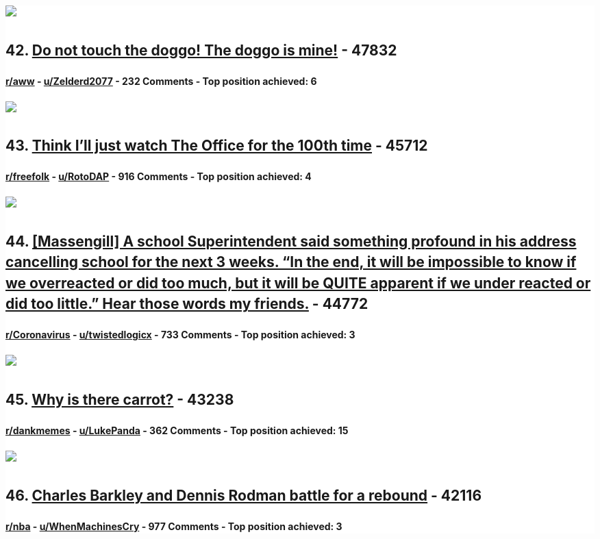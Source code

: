 <a href="https://v.redd.it/7ok2bo0lxqm41"><img src="https://b.thumbs.redditmedia.com/ITxuHWeH19JbZ6qOeELZWl1K_gdoajnejbIoIBJX1_Y.jpg"></img></a>

## 42. [Do not touch the doggo! The doggo is mine!](http://reddit.com/r/aww/comments/fj0bh6/do_not_touch_the_doggo_the_doggo_is_mine/) - 47832
#### [r/aww](http://reddit.com/r/aww) - [u/Zelderd2077](http://reddit.com/u/Zelderd2077) - 232 Comments - Top position achieved: 6

<a href="https://v.redd.it/jvxwjr0fttm41"><img src="https://b.thumbs.redditmedia.com/7IENmA987rWD4x5_JN4bK2O3splstDuLB3gzCCYO4us.jpg"></img></a>

## 43. [Think I’ll just watch The Office for the 100th time](http://reddit.com/r/freefolk/comments/fj8fnu/think_ill_just_watch_the_office_for_the_100th_time/) - 45712
#### [r/freefolk](http://reddit.com/r/freefolk) - [u/RotoDAP](http://reddit.com/u/RotoDAP) - 916 Comments - Top position achieved: 4

<a href="https://i.redd.it/uzabclkbhwm41.jpg"><img src="https://b.thumbs.redditmedia.com/hDCVH9ebJbrJ3WL14SdD62k-HjOCoMwaoTVUliipKWU.jpg"></img></a>

## 44. [[Massengill] A school Superintendent said something profound in his address cancelling school for the next 3 weeks. “In the end, it will be impossible to know if we overreacted or did too much, but it will be QUITE apparent if we under reacted or did too little.” Hear those words my friends.](http://reddit.com/r/Coronavirus/comments/fj9b6f/massengill_a_school_superintendent_said_something/) - 44772
#### [r/Coronavirus](http://reddit.com/r/Coronavirus) - [u/twistedlogicx](http://reddit.com/u/twistedlogicx) - 733 Comments - Top position achieved: 3

<a href="https://twitter.com/drmassen/status/1238911161573277697"><img src="https://b.thumbs.redditmedia.com/7EgLY8cRtpIIoaZ52U2Zli8gBUpBIf1OubXU-9q1LKQ.jpg"></img></a>

## 45. [Why is there carrot?](http://reddit.com/r/dankmemes/comments/fj9jz0/why_is_there_carrot/) - 43238
#### [r/dankmemes](http://reddit.com/r/dankmemes) - [u/LukePanda](http://reddit.com/u/LukePanda) - 362 Comments - Top position achieved: 15

<a href="https://i.redd.it/zr4b9wt7uwm41.jpg"><img src="https://b.thumbs.redditmedia.com/J-hCIYserP8ZF9z-x5r7wiO_u8jKaAxNlYU70GSVEqA.jpg"></img></a>

## 46. [Charles Barkley and Dennis Rodman battle for a rebound](http://reddit.com/r/nba/comments/fj20bh/charles_barkley_and_dennis_rodman_battle_for_a/) - 42116
#### [r/nba](http://reddit.com/r/nba) - [u/WhenMachinesCry](http://reddit.com/u/WhenMachinesCry) - 977 Comments - Top position achieved: 3
